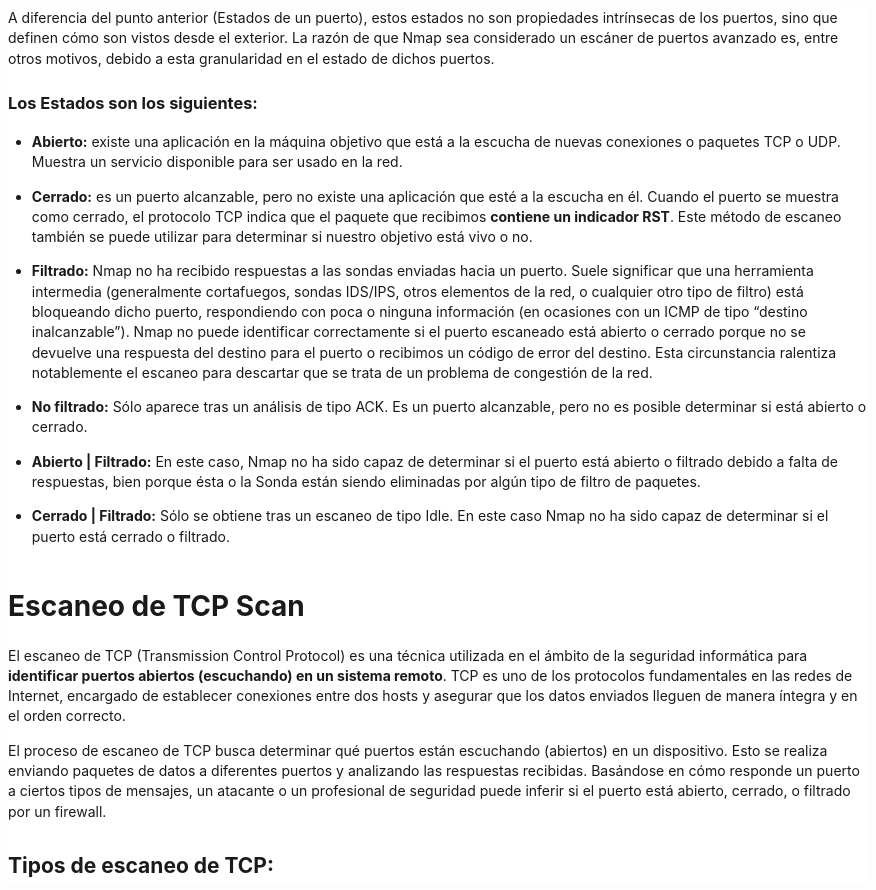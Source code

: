 A diferencia del punto anterior (Estados de un puerto), estos estados no son propiedades intrínsecas de los puertos, sino que definen cómo son vistos desde el exterior. La razón de que Nmap sea considerado un escáner de puertos avanzado es, entre otros motivos, debido a esta granularidad en el estado de dichos puertos.

### Los Estados son los siguientes:
- **Abierto:** existe una aplicación en la máquina objetivo que está a la escucha de nuevas conexiones o paquetes TCP o UDP. Muestra un servicio disponible para ser usado en la red.

- **Cerrado:** es un puerto alcanzable, pero no existe una aplicación que esté a la escucha en él. Cuando el puerto se muestra como cerrado, el protocolo TCP indica que el paquete que recibimos **contiene un indicador RST**. Este método de escaneo también se puede utilizar para determinar si nuestro objetivo está vivo o no.

- **Filtrado:** Nmap no ha recibido respuestas a las sondas enviadas hacia un puerto. Suele significar que una herramienta intermedia (generalmente cortafuegos, sondas IDS/IPS, otros elementos de la red, o cualquier otro tipo de filtro) está bloqueando dicho puerto, respondiendo con poca o ninguna información (en ocasiones con un ICMP de tipo “destino inalcanzable”). Nmap no puede identificar correctamente si el puerto escaneado está abierto o cerrado porque no se devuelve una respuesta del destino para el puerto o recibimos un código de error del destino. Esta circunstancia ralentiza notablemente el escaneo para descartar que se trata de un problema de congestión de la red.

- **No filtrado:** Sólo aparece tras un análisis de tipo ACK. Es un puerto alcanzable, pero no es posible determinar si está abierto o cerrado.

- **Abierto | Filtrado:** En este caso, Nmap no ha sido capaz de determinar si el puerto está abierto o filtrado debido a falta de respuestas, bien porque ésta o la Sonda están siendo eliminadas por algún tipo de filtro de paquetes. 

- **Cerrado | Filtrado:** Sólo se obtiene tras un escaneo de tipo Idle. En este caso Nmap no ha sido capaz de determinar si el puerto está cerrado o filtrado.


# Escaneo de TCP Scan
El escaneo de TCP (Transmission Control Protocol) es una técnica utilizada en el ámbito de la seguridad informática para **identificar puertos abiertos (escuchando) en un sistema remoto**. TCP es uno de los protocolos fundamentales en las redes de Internet, encargado de establecer conexiones entre dos hosts y asegurar que los datos enviados lleguen de manera íntegra y en el orden correcto.

El proceso de escaneo de TCP busca determinar qué puertos están escuchando (abiertos) en un dispositivo. Esto se realiza enviando paquetes de datos a diferentes puertos y analizando las respuestas recibidas. Basándose en cómo responde un puerto a ciertos tipos de mensajes, un atacante o un profesional de seguridad puede inferir si el puerto está abierto, cerrado, o filtrado por un firewall.


## Tipos de escaneo de TCP: